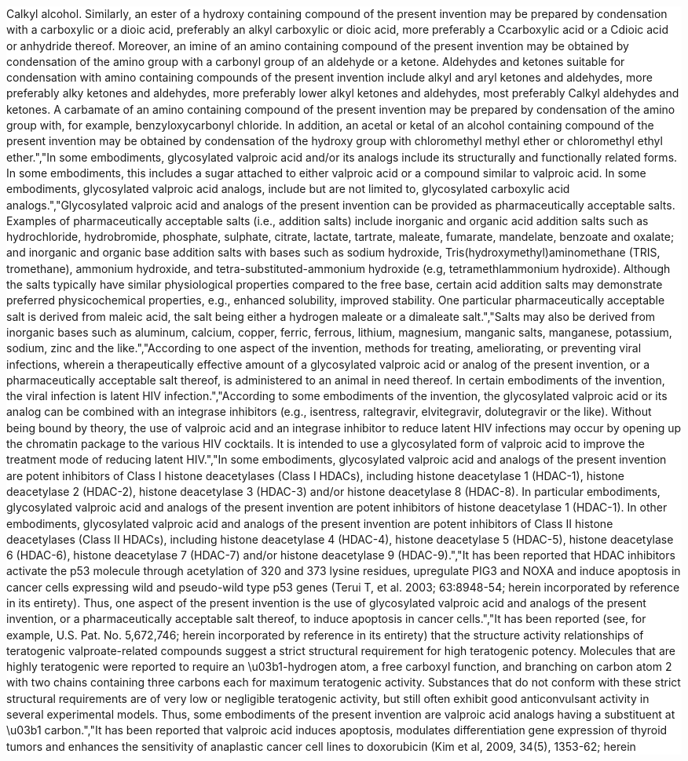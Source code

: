 Calkyl alcohol. Similarly, an ester of a hydroxy containing compound of the present invention may be prepared by condensation with a carboxylic or a dioic acid, preferably an alkyl carboxylic or dioic acid, more preferably a Ccarboxylic acid or a Cdioic acid or anhydride thereof. Moreover, an imine of an amino containing compound of the present invention may be obtained by condensation of the amino group with a carbonyl group of an aldehyde or a ketone. Aldehydes and ketones suitable for condensation with amino containing compounds of the present invention include alkyl and aryl ketones and aldehydes, more preferably alky ketones and aldehydes, more preferably lower alkyl ketones and aldehydes, most preferably Calkyl aldehydes and ketones. A carbamate of an amino containing compound of the present invention may be prepared by condensation of the amino group with, for example, benzyloxycarbonyl chloride. In addition, an acetal or ketal of an alcohol containing compound of the present invention may be obtained by condensation of the hydroxy group with chloromethyl methyl ether or chloromethyl ethyl ether.","In some embodiments, glycosylated valproic acid and\/or its analogs include its structurally and functionally related forms. In some embodiments, this includes a sugar attached to either valproic acid or a compound similar to valproic acid. In some embodiments, glycosylated valproic acid analogs, include but are not limited to, glycosylated carboxylic acid analogs.","Glycosylated valproic acid and analogs of the present invention can be provided as pharmaceutically acceptable salts. Examples of pharmaceutically acceptable salts (i.e., addition salts) include inorganic and organic acid addition salts such as hydrochloride, hydrobromide, phosphate, sulphate, citrate, lactate, tartrate, maleate, fumarate, mandelate, benzoate and oxalate; and inorganic and organic base addition salts with bases such as sodium hydroxide, Tris(hydroxymethyl)aminomethane (TRIS, tromethane), ammonium hydroxide, and tetra-substituted-ammonium hydroxide (e.g, tetramethlammonium hydroxide). Although the salts typically have similar physiological properties compared to the free base, certain acid addition salts may demonstrate preferred physicochemical properties, e.g., enhanced solubility, improved stability. One particular pharmaceutically acceptable salt is derived from maleic acid, the salt being either a hydrogen maleate or a dimaleate salt.","Salts may also be derived from inorganic bases such as aluminum, calcium, copper, ferric, ferrous, lithium, magnesium, manganic salts, manganese, potassium, sodium, zinc and the like.","According to one aspect of the invention, methods for treating, ameliorating, or preventing viral infections, wherein a therapeutically effective amount of a glycosylated valproic acid or analog of the present invention, or a pharmaceutically acceptable salt thereof, is administered to an animal in need thereof. In certain embodiments of the invention, the viral infection is latent HIV infection.","According to some embodiments of the invention, the glycosylated valproic acid or its analog can be combined with an integrase inhibitors (e.g., isentress, raltegravir, elvitegravir, dolutegravir or the like). Without being bound by theory, the use of valproic acid and an integrase inhibitor to reduce latent HIV infections may occur by opening up the chromatin package to the various HIV cocktails. It is intended to use a glycosylated form of valproic acid to improve the treatment mode of reducing latent HIV.","In some embodiments, glycosylated valproic acid and analogs of the present invention are potent inhibitors of Class I histone deacetylases (Class I HDACs), including histone deacetylase 1 (HDAC-1), histone deacetylase 2 (HDAC-2), histone deacetylase 3 (HDAC-3) and\/or histone deacetylase 8 (HDAC-8). In particular embodiments, glycosylated valproic acid and analogs of the present invention are potent inhibitors of histone deacetylase 1 (HDAC-1). In other embodiments, glycosylated valproic acid and analogs of the present invention are potent inhibitors of Class II histone deacetylases (Class II HDACs), including histone deacetylase 4 (HDAC-4), histone deacetylase 5 (HDAC-5), histone deacetylase 6 (HDAC-6), histone deacetylase 7 (HDAC-7) and\/or histone deacetylase 9 (HDAC-9).","It has been reported that HDAC inhibitors activate the p53 molecule through acetylation of 320 and 373 lysine residues, upregulate PIG3 and NOXA and induce apoptosis in cancer cells expressing wild and pseudo-wild type p53 genes (Terui T, et al. 2003; 63:8948-54; herein incorporated by reference in its entirety). Thus, one aspect of the present invention is the use of glycosylated valproic acid and analogs of the present invention, or a pharmaceutically acceptable salt thereof, to induce apoptosis in cancer cells.","It has been reported (see, for example, U.S. Pat. No. 5,672,746; herein incorporated by reference in its entirety) that the structure activity relationships of teratogenic valproate-related compounds suggest a strict structural requirement for high teratogenic potency. Molecules that are highly teratogenic were reported to require an \u03b1-hydrogen atom, a free carboxyl function, and branching on carbon atom 2 with two chains containing three carbons each for maximum teratogenic activity. Substances that do not conform with these strict structural requirements are of very low or negligible teratogenic activity, but still often exhibit good anticonvulsant activity in several experimental models. Thus, some embodiments of the present invention are valproic acid analogs having a substituent at \u03b1 carbon.","It has been reported that valproic acid induces apoptosis, modulates differentiation gene expression of thyroid tumors and enhances the sensitivity of anaplastic cancer cell lines to doxorubicin (Kim et al, 2009, 34(5), 1353-62; herein